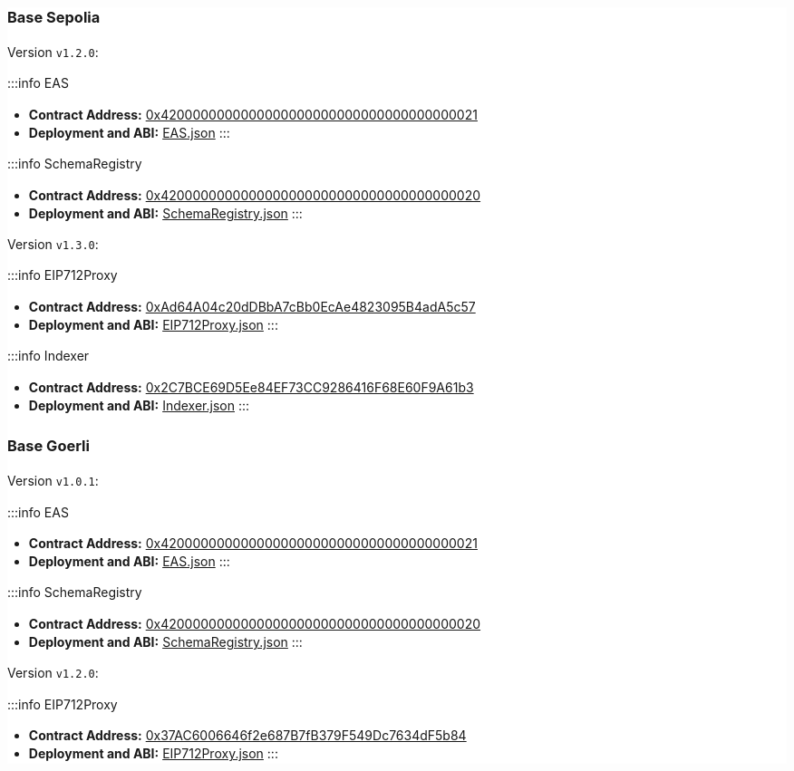 ### Base Sepolia
Version `v1.2.0`:

:::info EAS
- **Contract Address:** [0x4200000000000000000000000000000000000021](https://sepolia.basescan.org/address/0x4200000000000000000000000000000000000021)
- **Deployment and ABI:** [EAS.json](https://github.com/ethereum-attestation-service/eas-contracts/blob/master/deployments/base-sepolia/EAS.json)
:::

:::info SchemaRegistry
- **Contract Address:** [0x4200000000000000000000000000000000000020](https://sepolia.basescan.org/address/0x4200000000000000000000000000000000000020)
- **Deployment and ABI:** [SchemaRegistry.json](https://github.com/ethereum-attestation-service/eas-contracts/blob/master/deployments/base-sepolia/SchemaRegistry.json)
:::

Version `v1.3.0`:

:::info EIP712Proxy
- **Contract Address:** [0xAd64A04c20dDBbA7cBb0EcAe4823095B4adA5c57](https://sepolia.basescan.org/address/0xAd64A04c20dDBbA7cBb0EcAe4823095B4adA5c57)
- **Deployment and ABI:** [EIP712Proxy.json](https://github.com/ethereum-attestation-service/eas-contracts/blob/master/deployments/base-sepolia/EIP712Proxy.json)
:::

:::info Indexer
- **Contract Address:** [0x2C7BCE69D5Ee84EF73CC9286416F68E60F9A61b3](https://sepolia.basescan.org/address/0x2C7BCE69D5Ee84EF73CC9286416F68E60F9A61b3)
- **Deployment and ABI:** [Indexer.json](https://github.com/ethereum-attestation-service/eas-contracts/blob/master/deployments/base-sepolia/Indexer.json)
:::


### Base Goerli
Version `v1.0.1`:

:::info EAS
- **Contract Address:** [0x4200000000000000000000000000000000000021](https://goerli.basescan.org/address/0x4200000000000000000000000000000000000021)
- **Deployment and ABI:** [EAS.json](https://github.com/ethereum-attestation-service/eas-contracts/blob/master/deployments/base-goerli/EAS.json)
:::

:::info SchemaRegistry
- **Contract Address:** [0x4200000000000000000000000000000000000020](https://goerli.basescan.org/address/0x4200000000000000000000000000000000000020)
- **Deployment and ABI:** [SchemaRegistry.json](https://github.com/ethereum-attestation-service/eas-contracts/blob/master/deployments/base-goerli/SchemaRegistry.json)
:::

Version `v1.2.0`:

:::info EIP712Proxy
- **Contract Address:** [0x37AC6006646f2e687B7fB379F549Dc7634dF5b84](https://goerli.basescan.org/address/0x37AC6006646f2e687B7fB379F549Dc7634dF5b84)
- **Deployment and ABI:** [EIP712Proxy.json](https://github.com/ethereum-attestation-service/eas-contracts/blob/master/deployments/base-goerli/EIP712Proxy.json)
:::
